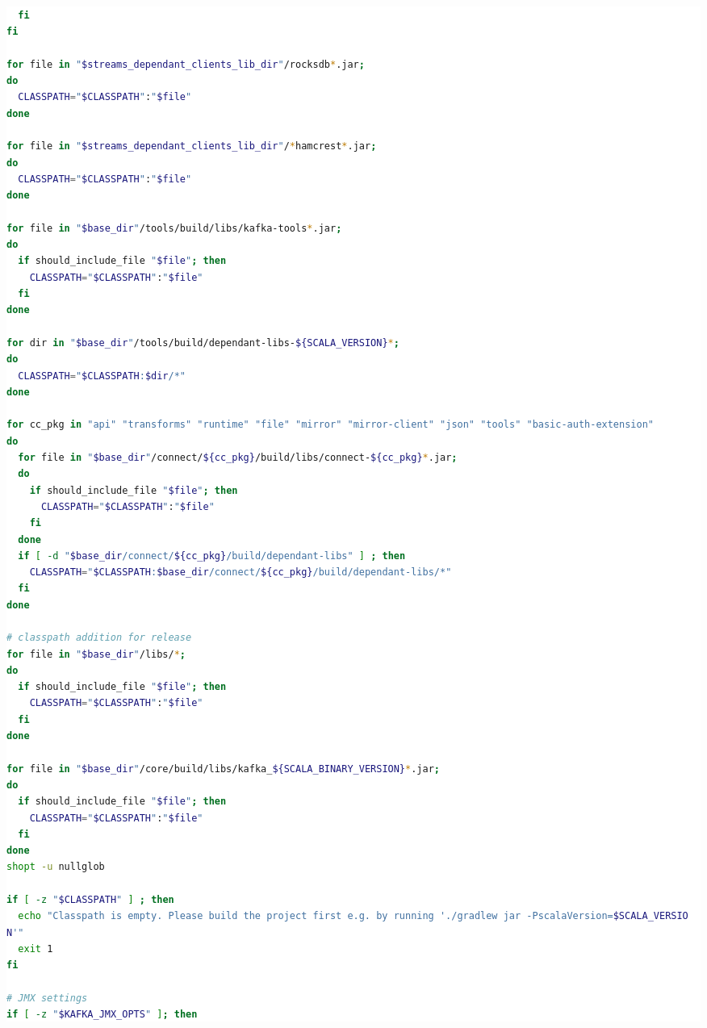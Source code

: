 ```sh
  fi
fi

for file in "$streams_dependant_clients_lib_dir"/rocksdb*.jar;
do
  CLASSPATH="$CLASSPATH":"$file"
done

for file in "$streams_dependant_clients_lib_dir"/*hamcrest*.jar;
do
  CLASSPATH="$CLASSPATH":"$file"
done

for file in "$base_dir"/tools/build/libs/kafka-tools*.jar;
do
  if should_include_file "$file"; then
    CLASSPATH="$CLASSPATH":"$file"
  fi
done

for dir in "$base_dir"/tools/build/dependant-libs-${SCALA_VERSION}*;
do
  CLASSPATH="$CLASSPATH:$dir/*"
done

for cc_pkg in "api" "transforms" "runtime" "file" "mirror" "mirror-client" "json" "tools" "basic-auth-extension"
do
  for file in "$base_dir"/connect/${cc_pkg}/build/libs/connect-${cc_pkg}*.jar;
  do
    if should_include_file "$file"; then
      CLASSPATH="$CLASSPATH":"$file"
    fi
  done
  if [ -d "$base_dir/connect/${cc_pkg}/build/dependant-libs" ] ; then
    CLASSPATH="$CLASSPATH:$base_dir/connect/${cc_pkg}/build/dependant-libs/*"
  fi
done

# classpath addition for release
for file in "$base_dir"/libs/*;
do
  if should_include_file "$file"; then
    CLASSPATH="$CLASSPATH":"$file"
  fi
done

for file in "$base_dir"/core/build/libs/kafka_${SCALA_BINARY_VERSION}*.jar;
do
  if should_include_file "$file"; then
    CLASSPATH="$CLASSPATH":"$file"
  fi
done
shopt -u nullglob

if [ -z "$CLASSPATH" ] ; then
  echo "Classpath is empty. Please build the project first e.g. by running './gradlew jar -PscalaVersion=$SCALA_VERSION'"
  exit 1
fi

# JMX settings
if [ -z "$KAFKA_JMX_OPTS" ]; then
```